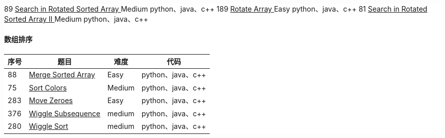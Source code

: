 </tr>
<tr>
<td>89</td>
<td><a href="https://leetcode.com/problems/search-in-rotated-sorted-array">Search in Rotated   Sorted Array    </a></td>
<td>Medium</td>
<td>python、java、c++</td>
</tr>
<tr>
<td>189</td>
<td><a href="https://leetcode.com/problems/rotate-array">Rotate Array    </a></td>
<td>Easy</td>
<td>python、java、c++</td>
</tr>
<tr>
<td>81</td>
<td><a href="https://leetcode.com/problems/search-in-rotated-sorted-array-ii">Search in Rotated   Sorted Array II    </a></td>
<td>Medium</td>
<td>python、java、c++</td>
</tr>
</tbody>
</table>
<h4 id="h-3"><span>数组排序</span></h4>
<table>
<thead>
<tr>
<th>序号</th>
<th>题目</th>
<th>难度</th>
<th>代码</th>
</tr>
</thead>
<tbody>
<tr>
<td>88</td>
<td><a href="https://leetcode.com/problems/merge-sorted-array">Merge Sorted Array    </a></td>
<td>Easy</td>
<td>python、java、c++</td>
</tr>
<tr>
<td>75</td>
<td><a href="https://leetcode.com/problems/sort-colors">Sort   Colors    </a></td>
<td>Medium</td>
<td>python、java、c++</td>
</tr>
<tr>
<td>283</td>
<td><a href="https://leetcode.com/problems/move-zeroes">Move   Zeroes    </a></td>
<td>Easy</td>
<td>python、java、c++</td>
</tr>
<tr>
<td>376</td>
<td><a href="https://leetcode.com/problems/wiggle-subsequence/">Wiggle Subsequence</a></td>
<td>medium</td>
<td>python、java、c++</td>
</tr>
<tr>
<td>280</td>
<td><a href="https://leetcode.com/problems/wiggle-sort/">Wiggle Sort</a></td>
<td>medium</td>
<td>python、java、c++</td>
</tr>